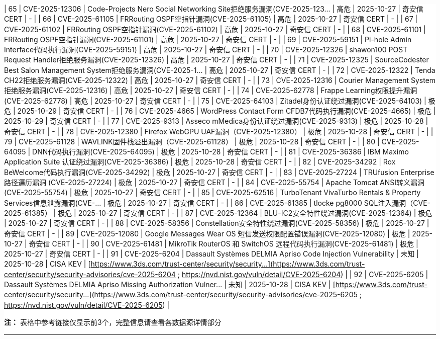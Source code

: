 | 65 | CVE-2025-12306 | Code-Projects Nero Social Networking Site拒绝服务漏洞(CVE-2025-123... | 高危 | 2025-10-27 | 奇安信 CERT | - |
| 66 | CVE-2025-61105 | FRRouting OSPF空指针漏洞(CVE-2025-61105) | 高危 | 2025-10-27 | 奇安信 CERT | - |
| 67 | CVE-2025-61102 | FRRouting OSPF空指针漏洞(CVE-2025-61102) | 高危 | 2025-10-27 | 奇安信 CERT | - |
| 68 | CVE-2025-61101 | FRRouting OSPF空指针漏洞(CVE-2025-61101) | 高危 | 2025-10-27 | 奇安信 CERT | - |
| 69 | CVE-2025-59151 | Pi-hole Admin Interface代码执行漏洞(CVE-2025-59151) | 高危 | 2025-10-27 | 奇安信 CERT | - |
| 70 | CVE-2025-12326 | shawon100 POST Request Handler拒绝服务漏洞(CVE-2025-12326) | 高危 | 2025-10-27 | 奇安信 CERT | - |
| 71 | CVE-2025-12325 | SourceCodester Best Salon Management System拒绝服务漏洞(CVE-2025-1... | 高危 | 2025-10-27 | 奇安信 CERT | - |
| 72 | CVE-2025-12322 | Tenda CH22拒绝服务漏洞(CVE-2025-12322) | 高危 | 2025-10-27 | 奇安信 CERT | - |
| 73 | CVE-2025-12316 | Courier Management System拒绝服务漏洞(CVE-2025-12316) | 高危 | 2025-10-27 | 奇安信 CERT | - |
| 74 | CVE-2025-62778 | Frappe Learning权限提升漏洞(CVE-2025-62778) | 高危 | 2025-10-27 | 奇安信 CERT | - |
| 75 | CVE-2025-64103 | Zitadel身份认证绕过漏洞(CVE-2025-64103) | 极危 | 2025-10-29 | 奇安信 CERT | - |
| 76 | CVE-2025-4665 | WordPress Contact Form CFDB7代码执行漏洞(CVE-2025-4665) | 极危 | 2025-10-29 | 奇安信 CERT | - |
| 77 | CVE-2025-9313 | Asseco mMedica身份认证绕过漏洞(CVE-2025-9313) | 极危 | 2025-10-28 | 奇安信 CERT | - |
| 78 | CVE-2025-12380 | Firefox WebGPU UAF漏洞（CVE-2025-12380） | 极危 | 2025-10-28 | 奇安信 CERT | - |
| 79 | CVE-2025-61128 | WAVLINK固件栈溢出漏洞（CVE-2025-61128） | 极危 | 2025-10-28 | 奇安信 CERT | - |
| 80 | CVE-2025-64095 | DNN代码执行漏洞(CVE-2025-64095) | 极危 | 2025-10-28 | 奇安信 CERT | - |
| 81 | CVE-2025-36386 | IBM Maximo Application Suite 认证绕过漏洞(CVE-2025-36386) | 极危 | 2025-10-28 | 奇安信 CERT | - |
| 82 | CVE-2025-34292 | Rox BeWelcome代码执行漏洞(CVE-2025-34292) | 极危 | 2025-10-27 | 奇安信 CERT | - |
| 83 | CVE-2025-27224 | TRUfusion Enterprise 路径遍历漏洞 (CVE-2025-27224) | 极危 | 2025-10-27 | 奇安信 CERT | - |
| 84 | CVE-2025-55754 | Apache Tomcat ANSI转义漏洞(CVE-2025-55754) | 极危 | 2025-10-27 | 奇安信 CERT | - |
| 85 | CVE-2025-62516 | TurboTenant VivaTurbo Rentals & Property Services信息泄露漏洞(CVE-... | 极危 | 2025-10-27 | 奇安信 CERT | - |
| 86 | CVE-2025-61385 | tlocke pg8000 SQL注入漏洞（CVE-2025-61385） | 极危 | 2025-10-27 | 奇安信 CERT | - |
| 87 | CVE-2025-12364 | BLU-IC2安全特性绕过漏洞(CVE-2025-12364) | 极危 | 2025-10-27 | 奇安信 CERT | - |
| 88 | CVE-2025-58356 | Constellation安全特性绕过漏洞(CVE-2025-58356) | 极危 | 2025-10-27 | 奇安信 CERT | - |
| 89 | CVE-2025-12080 | Google Messages Wear OS 短信发送权限配置错误漏洞(CVE-2025-12080) | 极危 | 2025-10-27 | 奇安信 CERT | - |
| 90 | CVE-2025-61481 | MikroTik RouterOS 和 SwitchOS 远程代码执行漏洞(CVE-2025-61481) | 极危 | 2025-10-27 | 奇安信 CERT | - |
| 91 | CVE-2025-6204 | Dassault Systèmes DELMIA Apriso Code Injection Vulnerability | 未知 | 2025-10-28 | CISA KEV | [https://www.3ds.com/trust-center/security/security...](https://www.3ds.com/trust-center/security/security-advisories/cve-2025-6204 ; https://nvd.nist.gov/vuln/detail/CVE-2025-6204) |
| 92 | CVE-2025-6205 | Dassault Systèmes DELMIA Apriso Missing Authorization Vulner... | 未知 | 2025-10-28 | CISA KEV | [https://www.3ds.com/trust-center/security/security...](https://www.3ds.com/trust-center/security/security-advisories/cve-2025-6205 ; https://nvd.nist.gov/vuln/detail/CVE-2025-6205) |


**注：** 表格中参考链接仅显示前3个，完整信息请查看各数据源详情部分

---
